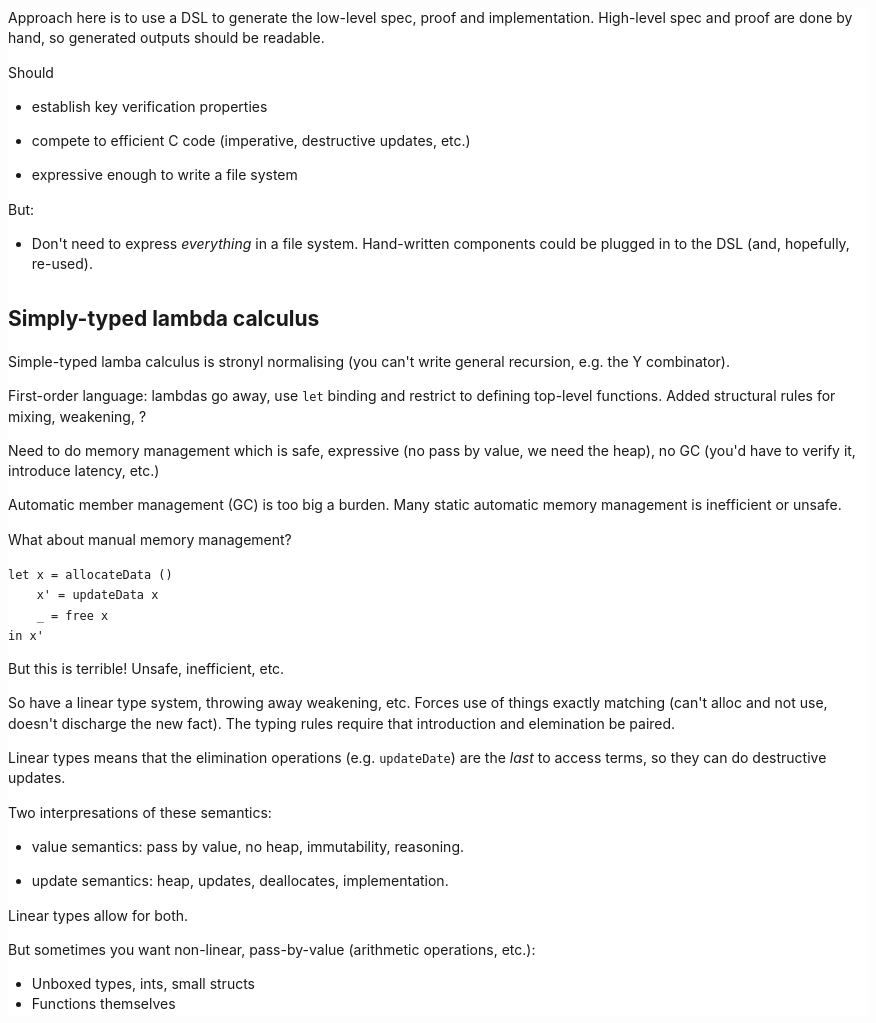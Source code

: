 Approach here is to use a DSL to generate the low-level spec, proof and
implementation. High-level spec and proof are done by hand, so generated
outputs should be readable.

Should

- establish key verification properties

- compete to efficient C code (imperative, destructive updates, etc.)

- expressive enough to write a file system

But:

- Don't need to express *everything* in a file system. Hand-written components
  could be plugged in to the DSL (and, hopefully, re-used).

## Simply-typed lambda calculus

Simple-typed lamba calculus is stronyl normalising (you can't write general
recursion, e.g. the Y combinator).

First-order language: lambdas go away, use `let` binding and restrict to
defining top-level functions. Added structural rules for mixing, weakening, ?

Need to do memory management which is safe, expressive (no pass by value, we
need the heap), no GC (you'd have to verify it, introduce latency, etc.)

Automatic member management (GC) is too big a burden. Many static automatic
memory management is inefficient or unsafe.

What about manual memory management?

````{.haskell}
let x = allocateData ()
    x' = updateData x
    _ = free x
in x'
````

But this is terrible! Unsafe, inefficient, etc.

So have a linear type system, throwing away weakening, etc. Forces use of
things exactly matching (can't alloc and not use, doesn't discharge the new
fact). The typing rules require that introduction and elemination be paired.

Linear types means that the elimination operations (e.g. `updateDate`) are the
*last* to access terms, so they can do destructive updates.

Two interpresations of these semantics:

- value semantics: pass by value, no heap, immutability, reasoning.

- update semantics: heap, updates, deallocates, implementation.

Linear types allow for both.

But sometimes you want non-linear, pass-by-value (arithmetic operations, etc.):

- Unboxed types, ints, small structs
- Functions themselves
